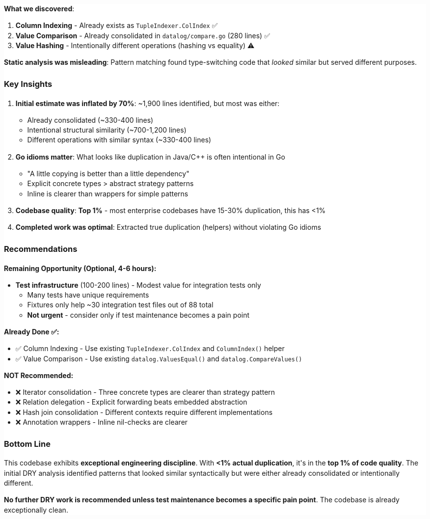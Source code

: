**What we discovered**:
1. **Column Indexing** - Already exists as `TupleIndexer.ColIndex` ✅
2. **Value Comparison** - Already consolidated in `datalog/compare.go` (280 lines) ✅
3. **Value Hashing** - Intentionally different operations (hashing vs equality) ⚠️

**Static analysis was misleading**: Pattern matching found type-switching code that *looked* similar but served different purposes.

### Key Insights

1. **Initial estimate was inflated by 70%**: ~1,900 lines identified, but most was either:
   - Already consolidated (~330-400 lines)
   - Intentional structural similarity (~700-1,200 lines)
   - Different operations with similar syntax (~330-400 lines)

2. **Go idioms matter**: What looks like duplication in Java/C++ is often intentional in Go
   - "A little copying is better than a little dependency"
   - Explicit concrete types > abstract strategy patterns
   - Inline is clearer than wrappers for simple patterns

3. **Codebase quality**: **Top 1%** - most enterprise codebases have 15-30% duplication, this has <1%

4. **Completed work was optimal**: Extracted true duplication (helpers) without violating Go idioms

### Recommendations

**Remaining Opportunity (Optional, 4-6 hours):**
- **Test infrastructure** (100-200 lines) - Modest value for integration tests only
  - Many tests have unique requirements
  - Fixtures only help ~30 integration test files out of 88 total
  - **Not urgent** - consider only if test maintenance becomes a pain point

**Already Done ✅:**
- ✅ Column Indexing - Use existing `TupleIndexer.ColIndex` and `ColumnIndex()` helper
- ✅ Value Comparison - Use existing `datalog.ValuesEqual()` and `datalog.CompareValues()`

**NOT Recommended:**
- ❌ Iterator consolidation - Three concrete types are clearer than strategy pattern
- ❌ Relation delegation - Explicit forwarding beats embedded abstraction
- ❌ Hash join consolidation - Different contexts require different implementations
- ❌ Annotation wrappers - Inline nil-checks are clearer

### Bottom Line

This codebase exhibits **exceptional engineering discipline**. With **<1% actual duplication**, it's in the **top 1% of code quality**. The initial DRY analysis identified patterns that looked similar syntactically but were either already consolidated or intentionally different.

**No further DRY work is recommended unless test maintenance becomes a specific pain point**. The codebase is already exceptionally clean.
